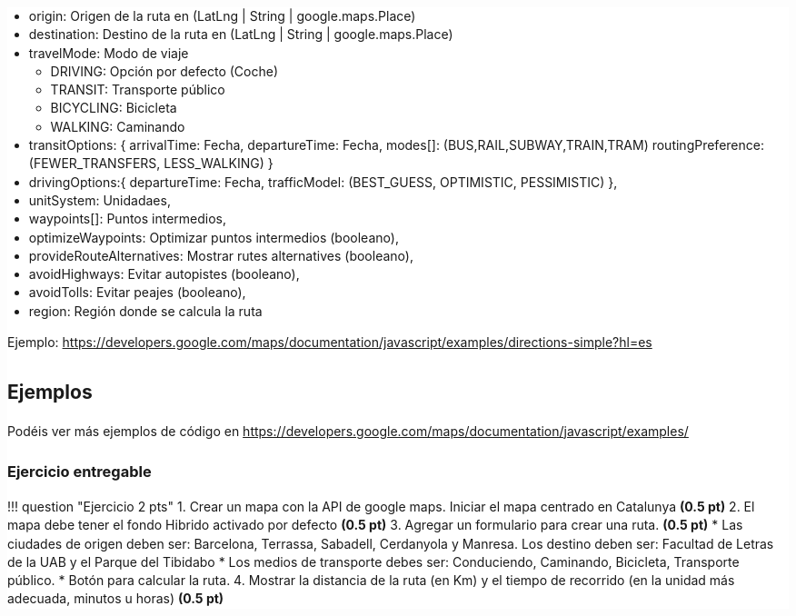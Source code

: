 * origin: Origen de la ruta en (LatLng | String | google.maps.Place)
* destination: Destino de la ruta en (LatLng | String | google.maps.Place)
* travelMode: Modo de viaje 
	* DRIVING: Opción por defecto (Coche)
	* TRANSIT: Transporte público
	* BICYCLING: Bicicleta
	* WALKING: Caminando
* transitOptions: {
  arrivalTime: Fecha,
  departureTime: Fecha,
  modes[]: (BUS,RAIL,SUBWAY,TRAIN,TRAM)
  routingPreference: (FEWER_TRANSFERS, LESS_WALKING)
}
* drivingOptions:{
  departureTime: Fecha,
  trafficModel: (BEST_GUESS, OPTIMISTIC, PESSIMISTIC)
},
* unitSystem: Unidadaes,
* waypoints[]: Puntos intermedios,
* optimizeWaypoints: Optimizar puntos intermedios (booleano),
* provideRouteAlternatives: Mostrar rutes alternatives (booleano),
* avoidHighways: Evitar autopistes (booleano),
* avoidTolls: Evitar peajes (booleano),
* region: Región donde se calcula la ruta

Ejemplo: https://developers.google.com/maps/documentation/javascript/examples/directions-simple?hl=es

## Ejemplos

Podéis ver más ejemplos de código en https://developers.google.com/maps/documentation/javascript/examples/

### Ejercicio entregable

!!! question "Ejercicio 2 pts"
    1. Crear un mapa con la API de google maps. Iniciar el mapa centrado en Catalunya **(0.5 pt)**
    2. El mapa debe tener el fondo Hibrido activado por defecto **(0.5 pt)**
    3. Agregar un formulario para crear una ruta. **(0.5 pt)**
      * Las ciudades de origen deben ser: Barcelona, Terrassa, Sabadell, Cerdanyola y Manresa.
      Los destino deben ser: Facultad de Letras de la UAB y el Parque del Tibidabo
      * Los medios de transporte debes ser: Conduciendo, Caminando, Bicicleta, Transporte público.
      * Botón para calcular la ruta.
    4. Mostrar la distancia de la ruta (en Km) y el tiempo de recorrido (en la unidad más adecuada, minutos u horas) **(0.5 pt)**
